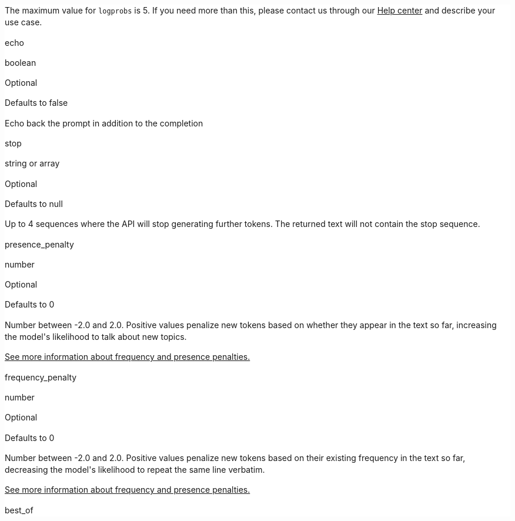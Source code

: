 The maximum value for `logprobs` is 5. If you need more than this, please contact us through our [Help center](https://help.openai.com) and describe your use case.

[](#completions/create-echo)

echo

boolean

Optional

Defaults to false

Echo back the prompt in addition to the completion

[](#completions/create-stop)

stop

string or array

Optional

Defaults to null

Up to 4 sequences where the API will stop generating further tokens. The returned text will not contain the stop sequence.

[](#completions/create-presence_penalty)

presence_penalty

number

Optional

Defaults to 0

Number between -2.0 and 2.0. Positive values penalize new tokens based on whether they appear in the text so far, increasing the model's likelihood to talk about new topics.

[See more information about frequency and presence penalties.](https://platform.openai.com/docs/api-reference/parameter-details)

[](#completions/create-frequency_penalty)

frequency_penalty

number

Optional

Defaults to 0

Number between -2.0 and 2.0. Positive values penalize new tokens based on their existing frequency in the text so far, decreasing the model's likelihood to repeat the same line verbatim.

[See more information about frequency and presence penalties.](https://platform.openai.com/docs/api-reference/parameter-details)

[](#completions/create-best_of)

best_of
